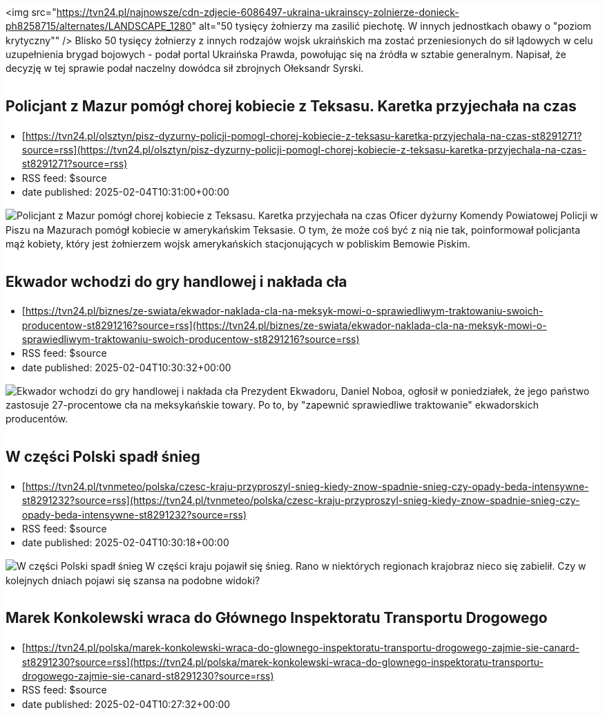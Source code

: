<img src="https://tvn24.pl/najnowsze/cdn-zdjecie-6086497-ukraina-ukrainscy-zolnierze-donieck-ph8258715/alternates/LANDSCAPE_1280" alt="50 tysięcy żołnierzy ma zasilić piechotę. W innych jednostkach obawy o "poziom krytyczny"" />
    Blisko 50 tysięcy żołnierzy z innych rodzajów wojsk ukraińskich ma zostać przeniesionych do sił lądowych w celu uzupełnienia brygad bojowych - podał portal Ukraińska Prawda, powołując się na źródła w sztabie generalnym. Napisał, że decyzję w tej sprawie podał naczelny dowódca sił zbrojnych Ołeksandr Syrski.

## Policjant z Mazur pomógł chorej kobiecie z Teksasu. Karetka przyjechała na czas
 - [https://tvn24.pl/olsztyn/pisz-dyzurny-policji-pomogl-chorej-kobiecie-z-teksasu-karetka-przyjechala-na-czas-st8291271?source=rss](https://tvn24.pl/olsztyn/pisz-dyzurny-policji-pomogl-chorej-kobiecie-z-teksasu-karetka-przyjechala-na-czas-st8291271?source=rss)
 - RSS feed: $source
 - date published: 2025-02-04T10:31:00+00:00

<img src="https://tvn24.pl/najnowsze/cdn-zdjecie-2036573-telefon-mezczyzna-zdj-ilustracyjne-ph8134110/alternates/LANDSCAPE_1280" alt="Policjant z Mazur pomógł chorej kobiecie z Teksasu. Karetka przyjechała na czas" />
    Oficer dyżurny Komendy Powiatowej Policji w Piszu na Mazurach pomógł kobiecie w amerykańskim Teksasie. O tym, że może coś być z nią nie tak, poinformował policjanta mąż kobiety, który jest żołnierzem wojsk amerykańskich stacjonujących w pobliskim Bemowie Piskim.

## Ekwador wchodzi do gry handlowej i nakłada cła
 - [https://tvn24.pl/biznes/ze-swiata/ekwador-naklada-cla-na-meksyk-mowi-o-sprawiedliwym-traktowaniu-swoich-producentow-st8291216?source=rss](https://tvn24.pl/biznes/ze-swiata/ekwador-naklada-cla-na-meksyk-mowi-o-sprawiedliwym-traktowaniu-swoich-producentow-st8291216?source=rss)
 - RSS feed: $source
 - date published: 2025-02-04T10:30:32+00:00

<img src="https://tvn24.pl/najnowsze/cdn-zdjecie-6683501-pap-20250105-1k6-ph8291251/alternates/LANDSCAPE_1280" alt="Ekwador wchodzi do gry handlowej i nakłada cła" />
    Prezydent Ekwadoru, Daniel Noboa, ogłosił w poniedziałek, że jego państwo zastosuje 27-procentowe cła na meksykańskie towary. Po to, by "zapewnić sprawiedliwe traktowanie" ekwadorskich producentów.

## W części Polski spadł śnieg
 - [https://tvn24.pl/tvnmeteo/polska/czesc-kraju-przyproszyl-snieg-kiedy-znow-spadnie-snieg-czy-opady-beda-intensywne-st8291232?source=rss](https://tvn24.pl/tvnmeteo/polska/czesc-kraju-przyproszyl-snieg-kiedy-znow-spadnie-snieg-czy-opady-beda-intensywne-st8291232?source=rss)
 - RSS feed: $source
 - date published: 2025-02-04T10:30:18+00:00

<img src="https://tvn24.pl/najnowsze/cdn-zdjecie-2874572-opady-sniegu-w-okolicach-ceglowa-w-powiecie-minskim-ph8291163/alternates/LANDSCAPE_1280" alt="W części Polski spadł śnieg" />
    W części kraju pojawił się śnieg. Rano w niektórych regionach krajobraz nieco się zabielił. Czy w kolejnych dniach pojawi się szansa na podobne widoki?

## Marek Konkolewski wraca do Głównego Inspektoratu Transportu Drogowego
 - [https://tvn24.pl/polska/marek-konkolewski-wraca-do-glownego-inspektoratu-transportu-drogowego-zajmie-sie-canard-st8291230?source=rss](https://tvn24.pl/polska/marek-konkolewski-wraca-do-glownego-inspektoratu-transportu-drogowego-zajmie-sie-canard-st8291230?source=rss)
 - RSS feed: $source
 - date published: 2025-02-04T10:27:32+00:00
